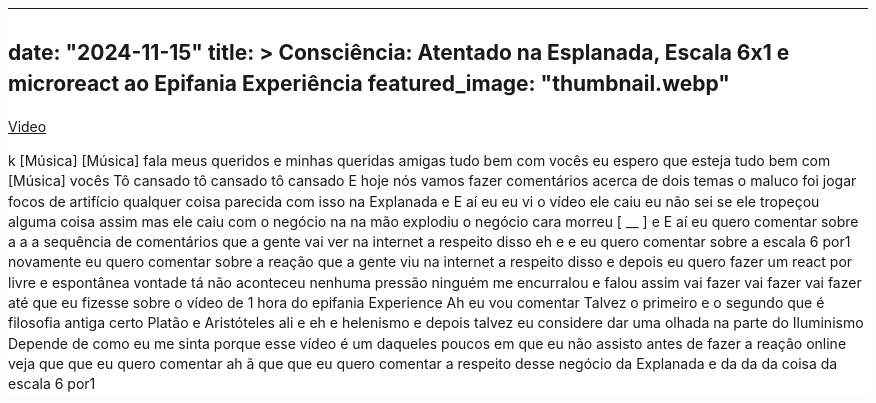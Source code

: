 
---
date: "2024-11-15"
title: > 
    Consciência: Atentado na Esplanada, Escala 6x1 e microreact ao Epifania Experiência
featured_image: "thumbnail.webp"
---

[Video](https://www.youtube.com/watch?v=W_-G5DtYdUU)

k
[Música]
[Música]
fala meus queridos e minhas queridas
amigas tudo bem com
vocês eu espero que esteja tudo bem com
[Música]
vocês Tô cansado tô
cansado tô cansado
E hoje nós vamos
fazer comentários acerca de dois
temas o
maluco foi jogar focos de artifício
qualquer coisa parecida com isso na
Explanada
e E aí eu eu vi o
vídeo ele
caiu eu não sei se ele tropeçou alguma
coisa assim mas ele caiu com o negócio
na na mão explodiu o
negócio cara
morreu [ __ ]
e E aí eu quero comentar sobre a a a
sequência de comentários que a gente vai
ver na internet a respeito disso
eh e e eu quero comentar sobre
a escala 6
por1 novamente eu quero comentar sobre a
reação que a gente viu na internet a
respeito
disso e
depois eu quero fazer um react por livre
e espontânea vontade tá não aconteceu
nenhuma
pressão
ninguém me encurralou e falou assim vai
fazer vai fazer vai fazer até que eu
fizesse sobre o vídeo de 1
hora do epifania Experience
Ah eu vou comentar Talvez o primeiro e o
segundo que é filosofia antiga certo
Platão e Aristóteles ali
e
eh e helenismo e depois
talvez eu considere dar uma olhada na
parte do Iluminismo
Depende de como eu me sinta porque esse
vídeo é um daqueles poucos em que eu não
assisto antes de fazer a reação
online veja que que eu quero comentar
ah
ã que que eu quero comentar a respeito
desse negócio da Explanada e da da da
coisa da escala 6 por1